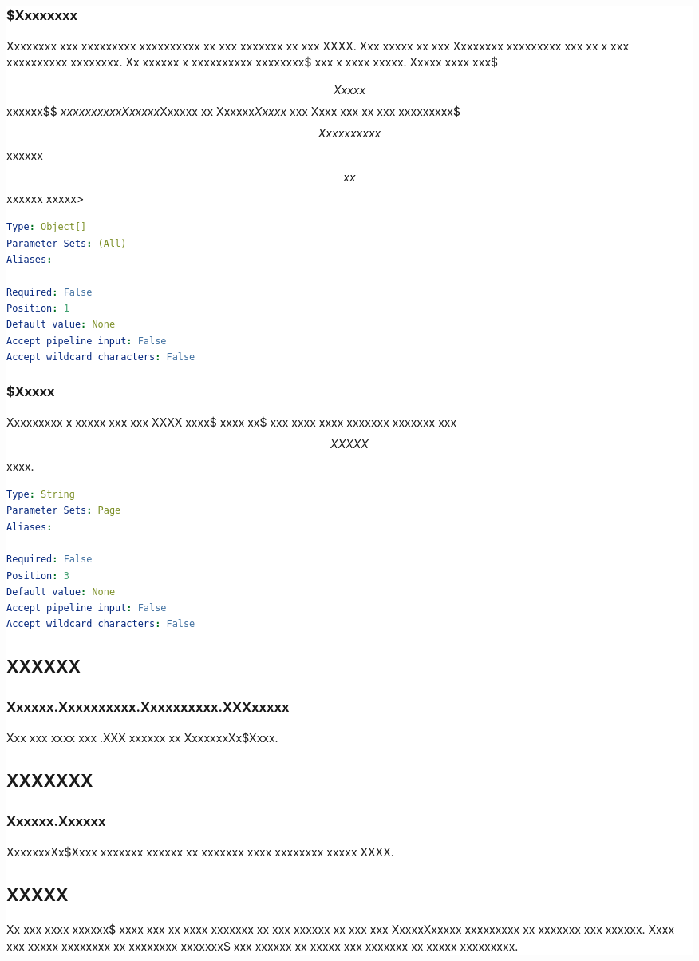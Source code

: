 ### $Xxxxxxxx
Xxxxxxxx xxx xxxxxxxxx xxxxxxxxxx xx xxx xxxxxxx xx xxx XXXX.
Xxx xxxxx xx xxx Xxxxxxxx xxxxxxxxx xxx xx x xxx xxxxxxxxxx xxxxxxxx.
Xx xxxxxx x xxxxxxxxxx xxxxxxxx$ xxx x xxxx xxxxx.
Xxxxx xxxx xxx$

$$ Xxxxx $$xxxxxx$$ $xxxxxx xxxx Xxxxxx$Xxxxxx xx Xxxxxx$Xxxxx$ xxx Xxxx xxx xx xxx xxxxxxxxx$ $$ Xxxxxxxxxx $$xxxxxx$$ xx $$xxxxxx xxxxx\>

```yaml
Type: Object[]
Parameter Sets: (All)
Aliases: 

Required: False
Position: 1
Default value: None
Accept pipeline input: False
Accept wildcard characters: False
```

### $Xxxxx
Xxxxxxxxx x xxxxx xxx xxx XXXX xxxx$ xxxx xx$ xxx xxxx xxxx xxxxxxx xxxxxxx xxx $$XXXXX$$ xxxx.

```yaml
Type: String
Parameter Sets: Page
Aliases: 

Required: False
Position: 3
Default value: None
Accept pipeline input: False
Accept wildcard characters: False
```

## XXXXXX

### Xxxxxx.Xxxxxxxxxx.Xxxxxxxxxx.XXXxxxxx
Xxx xxx xxxx xxx .XXX xxxxxx xx XxxxxxxXx$Xxxx.

## XXXXXXX

### Xxxxxx.Xxxxxx
XxxxxxxXx$Xxxx xxxxxxx xxxxxx xx xxxxxxx xxxx xxxxxxxx xxxxx XXXX.

## XXXXX
Xx xxx xxxx xxxxxx$ xxxx xxx xx xxxx xxxxxxx xx xxx xxxxxx xx xxx xxx XxxxxXxxxxx xxxxxxxxx xx xxxxxxx xxx xxxxxx.
Xxxx xxx xxxxx xxxxxxxx xx xxxxxxxx xxxxxxx$ xxx xxxxxx xx xxxxx xxx xxxxxxx xx xxxxx xxxxxxxxx.

